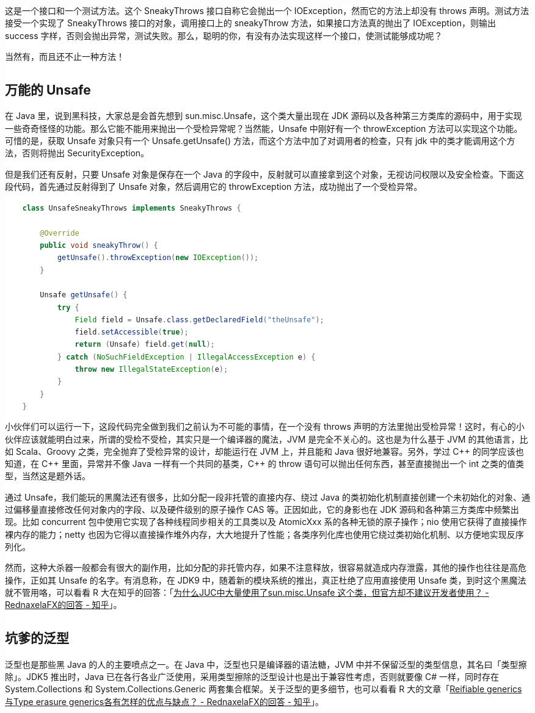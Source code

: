 这是一个接口和一个测试方法。这个 SneakyThrows 接口自称它会抛出一个 IOException，然而它的方法上却没有 throws 声明。测试方法接受一个实现了 SneakyThrows 接口的对象，调用接口上的 sneakyThrow 方法，如果接口方法真的抛出了 IOException，则输出 success 字样，否则会抛出异常，测试失败。那么，聪明的你，有没有办法实现这样一个接口，使测试能够成功呢？

当然有，而且还不止一种方法！

## 万能的 Unsafe

在 Java 里，说到黑科技，大家总是会首先想到 sun.misc.Unsafe，这个类大量出现在 JDK 源码以及各种第三方类库的源码中，用于实现一些奇奇怪怪的功能。那么它能不能用来抛出一个受检异常呢？当然能，Unsafe 中刚好有一个 throwException 方法可以实现这个功能。可惜的是，获取 Unsafe 对象只有一个 Unsafe.getUnsafe() 方法，而这个方法中加了对调用者的检查，只有 jdk 中的类才能调用这个方法，否则将抛出 SecurityException。

但是我们还有反射，只要 Unsafe 对象是保存在一个 Java 的字段中，反射就可以直接拿到这个对象，无视访问权限以及安全检查。下面这段代码，首先通过反射得到了 Unsafe 对象，然后调用它的 throwException 方法，成功抛出了一个受检异常。

````java
	class UnsafeSneakyThrows implements SneakyThrows {
	
	    @Override
	    public void sneakyThrow() {
	        getUnsafe().throwException(new IOException());
	    }
	
	    Unsafe getUnsafe() {
	        try {
	            Field field = Unsafe.class.getDeclaredField("theUnsafe");
	            field.setAccessible(true);
	            return (Unsafe) field.get(null);
	        } catch (NoSuchFieldException | IllegalAccessException e) {
	            throw new IllegalStateException(e);
	        }
	    }
	}
````

小伙伴们可以运行一下，这段代码完全做到我们之前认为不可能的事情，在一个没有 throws 声明的方法里抛出受检异常！这时，有心的小伙伴应该就能明白过来，所谓的受检不受检，其实只是一个编译器的魔法，JVM 是完全不关心的。这也是为什么基于 JVM 的其他语言，比如 Scala、Groovy 之类，完全抛弃了受检异常的设计，却能运行在 JVM 上，并且能和 Java 很好地兼容。另外，学过 C++ 的同学应该也知道，在 C++ 里面，异常并不像 Java 一样有一个共同的基类，C++ 的 throw 语句可以抛出任何东西，甚至直接抛出一个 int 之类的值类型，当然这是题外话。

通过 Unsafe，我们能玩的黑魔法还有很多，比如分配一段非托管的直接内存、绕过 Java 的类初始化机制直接创建一个未初始化的对象、通过偏移量直接修改任何对象内的字段、以及硬件级别的原子操作 CAS 等。正因如此，它的身影也在 JDK 源码和各种第三方类库中频繁出现。比如 concurrent 包中使用它实现了各种线程同步相关的工具类以及 AtomicXxx 系的各种无锁的原子操作；nio 使用它获得了直接操作裸内存的能力；netty 也因为它得以直接操作堆外内存，大大地提升了性能；各类序列化库也使用它绕过类初始化机制、以方便地实现反序列化。

然而，这种大杀器一般都会有很大的副作用，比如分配的非托管内存，如果不注意释放，很容易就造成内存泄露，其他的操作也往往是高危操作，正如其 Unsafe 的名字。有消息称，在 JDK9 中，随着新的模块系统的推出，真正杜绝了应用直接使用 Unsafe 类，到时这个黑魔法就不管用咯，可以看看 R 大在知乎的回答：「[为什么JUC中大量使用了sun.misc.Unsafe 这个类，但官方却不建议开发者使用？ - RednaxelaFX的回答 - 知乎](https://www.zhihu.com/question/29266773/answer/43757304)」。

## 坑爹的泛型

泛型也是那些黑 Java 的人的主要喷点之一。在 Java 中，泛型也只是编译器的语法糖，JVM 中并不保留泛型的类型信息，其名曰「类型擦除」。JDK5 推出时，Java 已在各行各业广泛使用，采用类型擦除的泛型设计也是出于兼容性考虑，否则就要像 C# 一样，同时存在 System.Collections 和 System.Collections.Generic 两套集合框架。关于泛型的更多细节，也可以看看 R 大的文章「[Reifiable generics与Type erasure generics各有怎样的优点与缺点？ - RednaxelaFX的回答 - 知乎](https://www.zhihu.com/question/34621277/answer/59440954)」。
